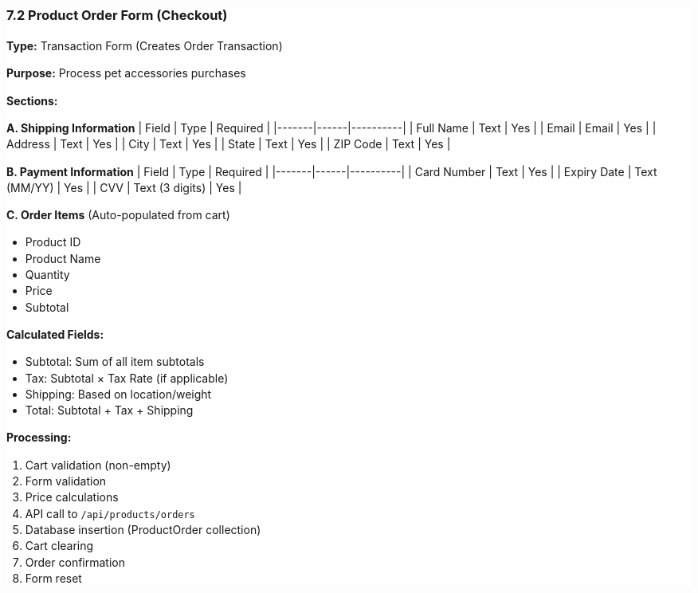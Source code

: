 ### 7.2 Product Order Form (Checkout)

**Type:** Transaction Form (Creates Order Transaction)

**Purpose:** Process pet accessories purchases

**Sections:**

**A. Shipping Information**
| Field | Type | Required |
|-------|------|----------|
| Full Name | Text | Yes |
| Email | Email | Yes |
| Address | Text | Yes |
| City | Text | Yes |
| State | Text | Yes |
| ZIP Code | Text | Yes |

**B. Payment Information**
| Field | Type | Required |
|-------|------|----------|
| Card Number | Text | Yes |
| Expiry Date | Text (MM/YY) | Yes |
| CVV | Text (3 digits) | Yes |

**C. Order Items** (Auto-populated from cart)
- Product ID
- Product Name
- Quantity
- Price
- Subtotal

**Calculated Fields:**
- Subtotal: Sum of all item subtotals
- Tax: Subtotal × Tax Rate (if applicable)
- Shipping: Based on location/weight
- Total: Subtotal + Tax + Shipping

**Processing:**
1. Cart validation (non-empty)
2. Form validation
3. Price calculations
4. API call to `/api/products/orders`
5. Database insertion (ProductOrder collection)
6. Cart clearing
7. Order confirmation
8. Form reset
